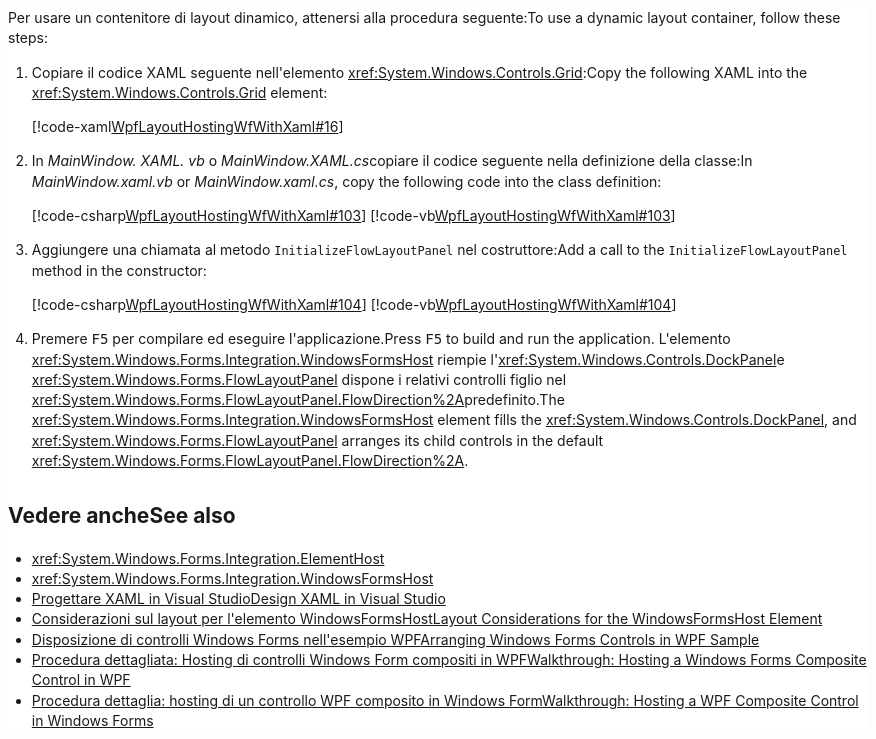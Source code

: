 <span data-ttu-id="01d29-233">Per usare un contenitore di layout dinamico, attenersi alla procedura seguente:</span><span class="sxs-lookup"><span data-stu-id="01d29-233">To use a dynamic layout container, follow these steps:</span></span>

1. <span data-ttu-id="01d29-234">Copiare il codice XAML seguente nell'elemento <xref:System.Windows.Controls.Grid>:</span><span class="sxs-lookup"><span data-stu-id="01d29-234">Copy the following XAML into the <xref:System.Windows.Controls.Grid> element:</span></span>

     [!code-xaml[WpfLayoutHostingWfWithXaml#16](~/samples/snippets/csharp/VS_Snippets_Wpf/WpfLayoutHostingWfWithXaml/CSharp/Window1.xaml#16)]

2. <span data-ttu-id="01d29-235">In *MainWindow. XAML. vb* o *MainWindow.XAML.cs*copiare il codice seguente nella definizione della classe:</span><span class="sxs-lookup"><span data-stu-id="01d29-235">In *MainWindow.xaml.vb* or *MainWindow.xaml.cs*, copy the following code into the class definition:</span></span>

     [!code-csharp[WpfLayoutHostingWfWithXaml#103](~/samples/snippets/csharp/VS_Snippets_Wpf/WpfLayoutHostingWfWithXaml/CSharp/Window1.xaml.cs#103)]
     [!code-vb[WpfLayoutHostingWfWithXaml#103](~/samples/snippets/visualbasic/VS_Snippets_Wpf/WpfLayoutHostingWfWithXaml/VisualBasic/Window1.xaml.vb#103)]

3. <span data-ttu-id="01d29-236">Aggiungere una chiamata al metodo `InitializeFlowLayoutPanel` nel costruttore:</span><span class="sxs-lookup"><span data-stu-id="01d29-236">Add a call to the `InitializeFlowLayoutPanel` method in the constructor:</span></span>

     [!code-csharp[WpfLayoutHostingWfWithXaml#104](~/samples/snippets/csharp/VS_Snippets_Wpf/WpfLayoutHostingWfWithXaml/CSharp/Window1.xaml.cs#104)]
     [!code-vb[WpfLayoutHostingWfWithXaml#104](~/samples/snippets/visualbasic/VS_Snippets_Wpf/WpfLayoutHostingWfWithXaml/VisualBasic/Window1.xaml.vb#104)]

4. <span data-ttu-id="01d29-237">Premere <kbd>F5</kbd> per compilare ed eseguire l'applicazione.</span><span class="sxs-lookup"><span data-stu-id="01d29-237">Press <kbd>F5</kbd> to build and run the application.</span></span> <span data-ttu-id="01d29-238">L'elemento <xref:System.Windows.Forms.Integration.WindowsFormsHost> riempie l'<xref:System.Windows.Controls.DockPanel>e <xref:System.Windows.Forms.FlowLayoutPanel> dispone i relativi controlli figlio nel <xref:System.Windows.Forms.FlowLayoutPanel.FlowDirection%2A>predefinito.</span><span class="sxs-lookup"><span data-stu-id="01d29-238">The <xref:System.Windows.Forms.Integration.WindowsFormsHost> element fills the <xref:System.Windows.Controls.DockPanel>, and <xref:System.Windows.Forms.FlowLayoutPanel> arranges its child controls in the default <xref:System.Windows.Forms.FlowLayoutPanel.FlowDirection%2A>.</span></span>

## <a name="see-also"></a><span data-ttu-id="01d29-239">Vedere anche</span><span class="sxs-lookup"><span data-stu-id="01d29-239">See also</span></span>

- <xref:System.Windows.Forms.Integration.ElementHost>
- <xref:System.Windows.Forms.Integration.WindowsFormsHost>
- [<span data-ttu-id="01d29-240">Progettare XAML in Visual Studio</span><span class="sxs-lookup"><span data-stu-id="01d29-240">Design XAML in Visual Studio</span></span>](/visualstudio/xaml-tools/designing-xaml-in-visual-studio)
- [<span data-ttu-id="01d29-241">Considerazioni sul layout per l'elemento WindowsFormsHost</span><span class="sxs-lookup"><span data-stu-id="01d29-241">Layout Considerations for the WindowsFormsHost Element</span></span>](layout-considerations-for-the-windowsformshost-element.md)
- [<span data-ttu-id="01d29-242">Disposizione di controlli Windows Forms nell'esempio WPF</span><span class="sxs-lookup"><span data-stu-id="01d29-242">Arranging Windows Forms Controls in WPF Sample</span></span>](https://go.microsoft.com/fwlink/?LinkID=159971)
- [<span data-ttu-id="01d29-243">Procedura dettagliata: Hosting di controlli Windows Form compositi in WPF</span><span class="sxs-lookup"><span data-stu-id="01d29-243">Walkthrough: Hosting a Windows Forms Composite Control in WPF</span></span>](walkthrough-hosting-a-windows-forms-composite-control-in-wpf.md)
- [<span data-ttu-id="01d29-244">Procedura dettaglia: hosting di un controllo WPF composito in Windows Form</span><span class="sxs-lookup"><span data-stu-id="01d29-244">Walkthrough: Hosting a WPF Composite Control in Windows Forms</span></span>](walkthrough-hosting-a-wpf-composite-control-in-windows-forms.md)
